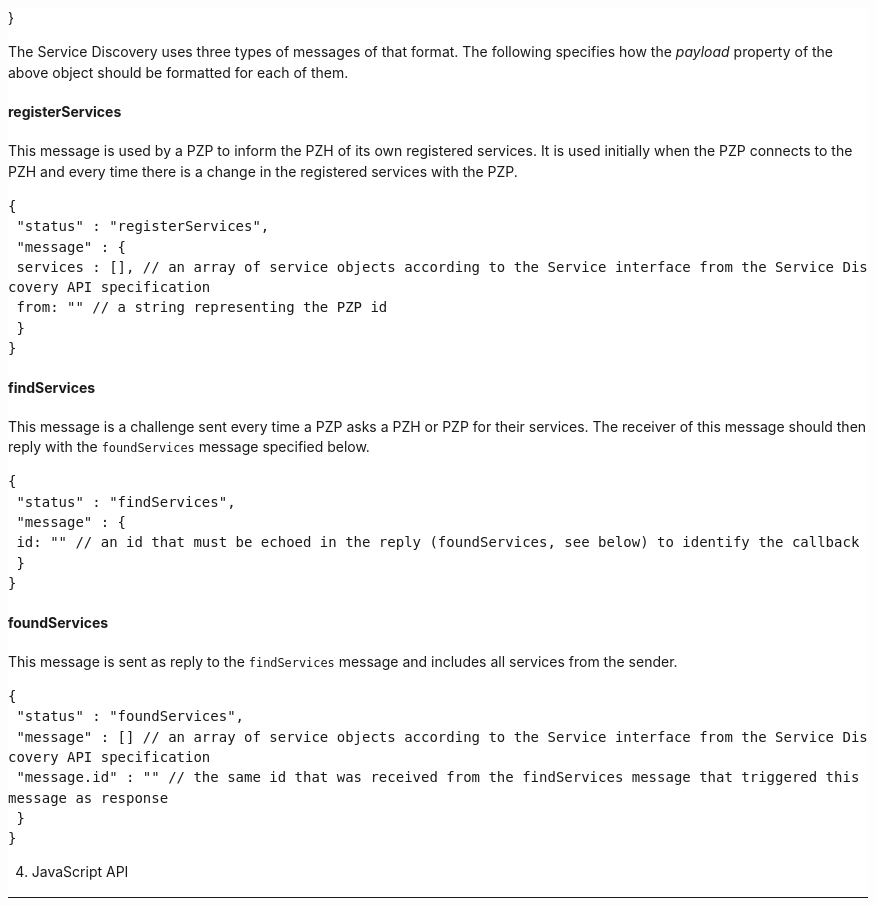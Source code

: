 }
</pre>

The Service Discovery uses three types of messages of that format. The following specifies how the _payload_ property of the above object should be formatted for each of them.

#### registerServices

This message is used by a PZP to inform the PZH of its own registered services. It is used initially when the PZP connects to the PZH and every time there is a change in the registered services with the PZP.
<pre>
{
 "status" : "registerServices",
 "message" : {
 services : [], // an array of service objects according to the Service interface from the Service Discovery API specification
 from: "" // a string representing the PZP id
 }
}
</pre>

#### findServices

This message is a challenge sent every time a PZP asks a PZH or PZP for their services. The receiver of this message should then reply with the `foundServices` message specified below.

<pre>
{
 "status" : "findServices",
 "message" : {
 id: "" // an id that must be echoed in the reply (foundServices, see below) to identify the callback
 }
}
</pre>

#### foundServices

This message is sent as reply to the `findServices` message and includes all services from the sender.

<pre>
{
 "status" : "foundServices",
 "message" : [] // an array of service objects according to the Service interface from the Service Discovery API specification
 "message.id" : "" // the same id that was received from the findServices message that triggered this message as response
 }
}
</pre>

4. JavaScript API
-----------------
